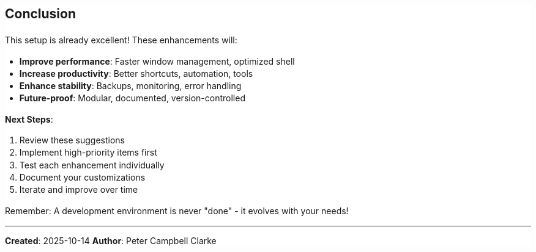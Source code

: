 
## Conclusion

This setup is already excellent! These enhancements will:
- **Improve performance**: Faster window management, optimized shell
- **Increase productivity**: Better shortcuts, automation, tools
- **Enhance stability**: Backups, monitoring, error handling
- **Future-proof**: Modular, documented, version-controlled

**Next Steps**:
1. Review these suggestions
2. Implement high-priority items first
3. Test each enhancement individually
4. Document your customizations
5. Iterate and improve over time

Remember: A development environment is never "done" - it evolves with your needs!

---

**Created**: 2025-10-14
**Author**: Peter Campbell Clarke
